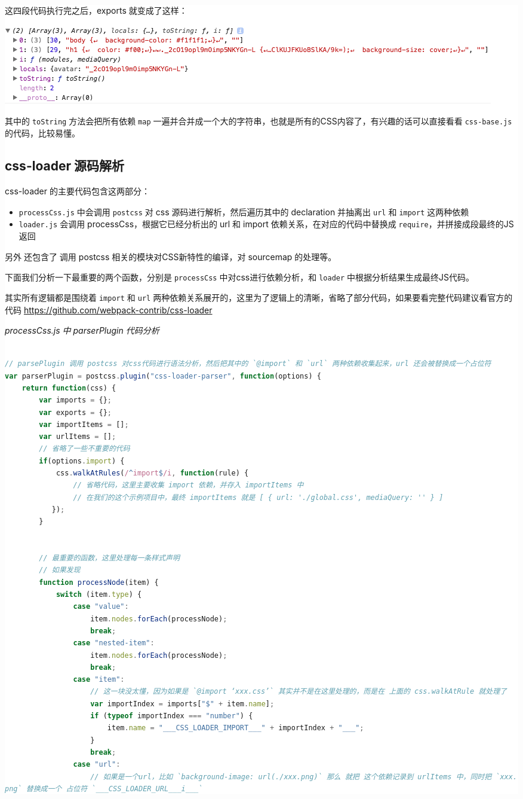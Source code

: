 这四段代码执行完之后，exports 就变成了这样：

![exports](./images/exports.png)

其中的 `toString` 方法会把所有依赖 `map` 一遍并合并成一个大的字符串，也就是所有的CSS内容了，有兴趣的话可以直接看看 `css-base.js` 的代码，比较易懂。

## css-loader 源码解析

css-loader 的主要代码包含这两部分：

* `processCss.js` 中会调用 `postcss` 对 css 源码进行解析，然后遍历其中的 declaration 并抽离出 `url` 和 `import` 这两种依赖
* `loader.js` 会调用 processCss，根据它已经分析出的 url 和 import 依赖关系，在对应的代码中替换成 `require`，并拼接成段最终的JS返回

另外 还包含了 调用 postcss 相关的模块对CSS新特性的编译，对 sourcemap 的处理等。

下面我们分析一下最重要的两个函数，分别是 `processCss` 中对css进行依赖分析，和 `loader` 中根据分析结果生成最终JS代码。

其实所有逻辑都是围绕着 `import` 和 `url` 两种依赖关系展开的，这里为了逻辑上的清晰，省略了部分代码，如果要看完整代码建议看官方的代码 https://github.com/webpack-contrib/css-loader

*processCss.js 中 parserPlugin 代码分析*

```js

// parsePlugin 调用 postcss 对css代码进行语法分析，然后把其中的 `@import` 和 `url` 两种依赖收集起来，url 还会被替换成一个占位符
var parserPlugin = postcss.plugin("css-loader-parser", function(options) {
    return function(css) {
        var imports = {};
        var exports = {};
        var importItems = [];
        var urlItems = [];
        // 省略了一些不重要的代码
        if(options.import) {
            css.walkAtRules(/^import$/i, function(rule) {
                // 省略代码，这里主要收集 import 依赖，并存入 importItems 中
                // 在我们的这个示例项目中，最终 importItems 就是 [ { url: './global.css', mediaQuery: '' } ]
           });
        }


        // 最重要的函数，这里处理每一条样式声明
        // 如果发现
        function processNode(item) {
            switch (item.type) {
                case "value":
                    item.nodes.forEach(processNode);
                    break;
                case "nested-item":
                    item.nodes.forEach(processNode);
                    break;
                case "item":
                    // 这一块没太懂，因为如果是 `@import ‘xxx.css’` 其实并不是在这里处理的，而是在 上面的 css.walkAtRule 就处理了
                    var importIndex = imports["$" + item.name];
                    if (typeof importIndex === "number") {
                        item.name = "___CSS_LOADER_IMPORT___" + importIndex + "___";
                    }
                    break;
                case "url":
                    // 如果是一个url，比如 `background-image: url(./xxx.png)` 那么 就把 这个依赖记录到 urlItems 中，同时把 `xxx.png` 替换成一个 占位符 `___CSS_LOADER_URL___i___`
```